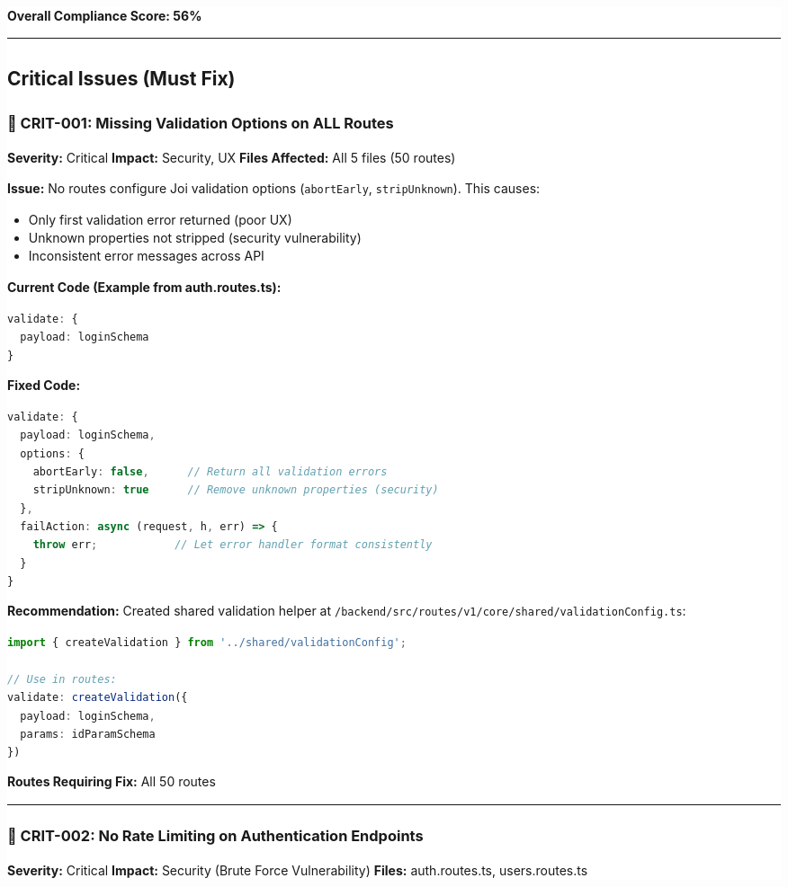 **Overall Compliance Score: 56%**

---

## Critical Issues (Must Fix)

### 🔴 CRIT-001: Missing Validation Options on ALL Routes
**Severity:** Critical
**Impact:** Security, UX
**Files Affected:** All 5 files (50 routes)

**Issue:**
No routes configure Joi validation options (`abortEarly`, `stripUnknown`). This causes:
- Only first validation error returned (poor UX)
- Unknown properties not stripped (security vulnerability)
- Inconsistent error messages across API

**Current Code (Example from auth.routes.ts):**
```typescript
validate: {
  payload: loginSchema
}
```

**Fixed Code:**
```typescript
validate: {
  payload: loginSchema,
  options: {
    abortEarly: false,      // Return all validation errors
    stripUnknown: true      // Remove unknown properties (security)
  },
  failAction: async (request, h, err) => {
    throw err;            // Let error handler format consistently
  }
}
```

**Recommendation:**
Created shared validation helper at `/backend/src/routes/v1/core/shared/validationConfig.ts`:
```typescript
import { createValidation } from '../shared/validationConfig';

// Use in routes:
validate: createValidation({
  payload: loginSchema,
  params: idParamSchema
})
```

**Routes Requiring Fix:** All 50 routes

---

### 🔴 CRIT-002: No Rate Limiting on Authentication Endpoints
**Severity:** Critical
**Impact:** Security (Brute Force Vulnerability)
**Files:** auth.routes.ts, users.routes.ts
